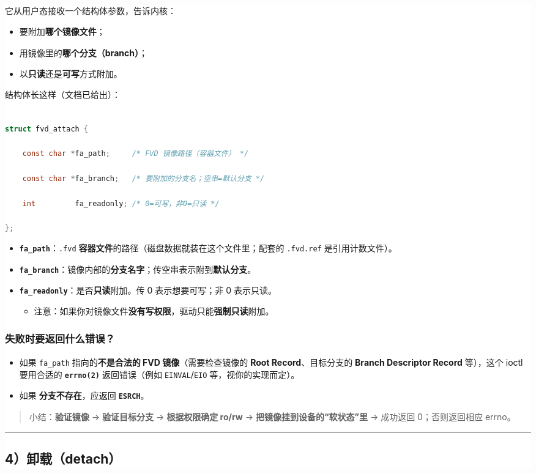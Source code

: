 

它从用户态接收一个结构体参数，告诉内核：



* 要附加**哪个镜像文件**；

* 用镜像里的**哪个分支（branch）**；

* 以**只读**还是**可写**方式附加。



结构体长这样（文档已给出）：



```c

struct fvd_attach {

    const char *fa_path;     /* FVD 镜像路径（容器文件） */

    const char *fa_branch;   /* 要附加的分支名；空串=默认分支 */

    int         fa_readonly; /* 0=可写，非0=只读 */

};

```



* **`fa_path`**：`.fvd` **容器文件**的路径（磁盘数据就装在这个文件里；配套的 `.fvd.ref` 是引用计数文件）。

* **`fa_branch`**：镜像内部的**分支名字**；传空串表示附到**默认分支**。

* **`fa_readonly`**：是否**只读**附加。传 0 表示想要可写；非 0 表示只读。



  * 注意：如果你对镜像文件**没有写权限**，驱动只能**强制只读**附加。



### 失败时要返回什么错误？



* 如果 `fa_path` 指向的**不是合法的 FVD 镜像**（需要检查镜像的 **Root Record**、目标分支的 **Branch Descriptor Record** 等），这个 ioctl 要用合适的 **`errno(2)`** 返回错误（例如 `EINVAL`/`EIO` 等，视你的实现而定）。

* 如果 **分支不存在**，应返回 **`ESRCH`**。



> 小结：**验证镜像** → **验证目标分支** → **根据权限确定 ro/rw** → **把镜像挂到设备的“软状态”里** → 成功返回 0；否则返回相应 errno。



---



## 4）卸载（detach）
